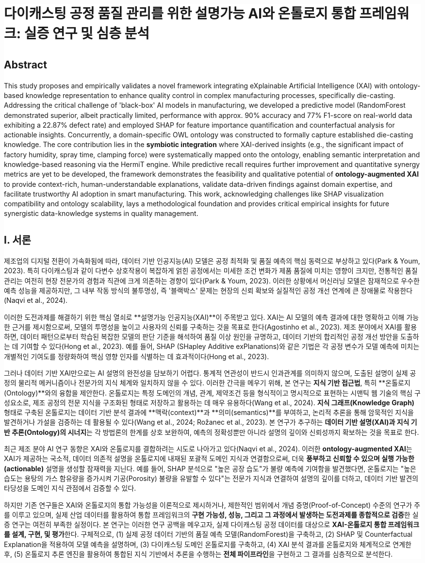 # 다이캐스팅 공정 품질 관리를 위한 설명가능 AI와 온톨로지 통합 프레임워크: 실증 연구 및 심층 분석

## Abstract
This study proposes and empirically validates a novel framework integrating eXplainable Artificial Intelligence (XAI) with ontology-based knowledge representation to enhance quality control in complex manufacturing processes, specifically die-casting. Addressing the critical challenge of 'black-box' AI models in manufacturing, we developed a predictive model (RandomForest demonstrated superior, albeit practically limited, performance with approx. 90% accuracy and 77% F1-score on real-world data exhibiting a 22.87% defect rate) and employed SHAP for feature importance quantification and counterfactual analysis for actionable insights. Concurrently, a domain-specific OWL ontology was constructed to formally capture established die-casting knowledge. The core contribution lies in the **symbiotic integration** where XAI-derived insights (e.g., the significant impact of factory humidity, spray time, clamping force) were systematically mapped onto the ontology, enabling semantic interpretation and knowledge-based reasoning via the HermiT engine. While predictive recall requires further improvement and quantitative synergy metrics are yet to be developed, the framework demonstrates the feasibility and qualitative potential of **ontology-augmented XAI** to provide context-rich, human-understandable explanations, validate data-driven findings against domain expertise, and facilitate trustworthy AI adoption in smart manufacturing. This work, acknowledging challenges like SHAP visualization compatibility and ontology scalability, lays a methodological foundation and provides critical empirical insights for future synergistic data-knowledge systems in quality management.

## I. 서론
제조업의 디지털 전환이 가속화됨에 따라, 데이터 기반 인공지능(AI) 모델은 공정 최적화 및 품질 예측의 핵심 동력으로 부상하고 있다(Park & Youm, 2023). 특히 다이캐스팅과 같이 다변수 상호작용이 복잡하게 얽힌 공정에서는 미세한 조건 변화가 제품 품질에 미치는 영향이 크지만, 전통적인 품질 관리는 여전히 현장 전문가의 경험과 직관에 크게 의존하는 경향이 있다(Park & Youm, 2023). 이러한 상황에서 머신러닝 모델은 잠재적으로 우수한 예측 성능을 제공하지만, 그 내부 작동 방식의 불투명성, 즉 '블랙박스' 문제는 현장의 신뢰 확보와 실질적인 공정 개선 연계에 큰 장애물로 작용한다(Naqvi et al., 2024).

이러한 도전과제를 해결하기 위한 핵심 열쇠로 **설명가능 인공지능(XAI)**이 주목받고 있다. XAI는 AI 모델의 예측 결과에 대한 명확하고 이해 가능한 근거를 제시함으로써, 모델의 투명성을 높이고 사용자의 신뢰를 구축하는 것을 목표로 한다(Agostinho et al., 2023). 제조 분야에서 XAI를 활용하면, 데이터 패턴으로부터 학습된 복잡한 모델의 판단 기준을 해석하여 품질 이상 원인을 규명하고, 데이터 기반의 합리적인 공정 개선 방안을 도출하는 데 기여할 수 있다(Hong et al., 2023). 예를 들어, SHAP (SHapley Additive exPlanations)와 같은 기법은 각 공정 변수가 모델 예측에 미치는 개별적인 기여도를 정량화하여 핵심 영향 인자를 식별하는 데 효과적이다(Hong et al., 2023).

그러나 데이터 기반 XAI만으로는 AI 설명의 완전성을 담보하기 어렵다. 통계적 연관성이 반드시 인과관계를 의미하지 않으며, 도출된 설명이 실제 공정의 물리적 메커니즘이나 전문가의 지식 체계와 일치하지 않을 수 있다. 이러한 간극을 메우기 위해, 본 연구는 **지식 기반 접근법**, 특히 **온톨로지(Ontology)**와의 융합을 제안한다. 온톨로지는 특정 도메인의 개념, 관계, 제약조건 등을 형식적이고 명시적으로 표현하는 시맨틱 웹 기술의 핵심 구성요소로, 제조 공정의 전문 지식을 구조화된 형태로 저장하고 활용하는 데 매우 유용하다(Wang et al., 2024). **지식 그래프(Knowledge Graph)** 형태로 구축된 온톨로지는 데이터 기반 분석 결과에 **맥락(context)**과 **의미(semantics)**를 부여하고, 논리적 추론을 통해 암묵적인 지식을 발견하거나 가설을 검증하는 데 활용될 수 있다(Wang et al., 2024; Rožanec et al., 2023). 본 연구가 추구하는 **데이터 기반 설명(XAI)과 지식 기반 추론(Ontology)의 시너지**는 각 방법론의 한계를 상호 보완하여, 예측의 정확성뿐만 아니라 설명의 깊이와 신뢰성까지 확보하는 것을 목표로 한다.

최근 제조 분야 AI 연구 동향은 XAI와 온톨로지를 결합하려는 시도로 나아가고 있다(Naqvi et al., 2024). 이러한 **ontology-augmented XAI**는 XAI가 제공하는 국소적, 데이터 의존적 설명을 온톨로지에 내재된 포괄적 도메인 지식과 연결함으로써, 더욱 **풍부하고 신뢰할 수 있으며 실행 가능한(actionable)** 설명을 생성할 잠재력을 지닌다. 예를 들어, SHAP 분석으로 "높은 공장 습도"가 불량 예측에 기여함을 발견했다면, 온톨로지는 "높은 습도는 용탕의 가스 함유량을 증가시켜 기공(Porosity) 불량을 유발할 수 있다"는 전문가 지식과 연결하여 설명의 깊이를 더하고, 데이터 기반 발견의 타당성을 도메인 지식 관점에서 검증할 수 있다.

하지만 기존 연구들은 XAI와 온톨로지의 통합 가능성을 이론적으로 제시하거나, 제한적인 범위에서 개념 증명(Proof-of-Concept) 수준의 연구가 주를 이루고 있으며, 실제 산업 데이터를 활용하여 통합 프레임워크의 **구현 가능성, 성능, 그리고 그 과정에서 발생하는 도전과제를 종합적으로 검증**한 실증 연구는 여전히 부족한 실정이다. 본 연구는 이러한 연구 공백을 메우고자, 실제 다이캐스팅 공정 데이터를 대상으로 **XAI-온톨로지 통합 프레임워크를 설계, 구현, 및 평가**한다. 구체적으로, (1) 실제 공정 데이터 기반의 품질 예측 모델(RandomForest)을 구축하고, (2) SHAP 및 Counterfactual Explanation을 적용하여 모델 예측을 설명하며, (3) 다이캐스팅 도메인 온톨로지를 구축하고, (4) XAI 분석 결과를 온톨로지와 체계적으로 연계한 후, (5) 온톨로지 추론 엔진을 활용하여 통합된 지식 기반에서 추론을 수행하는 **전체 파이프라인**을 구현하고 그 결과를 심층적으로 분석한다.
